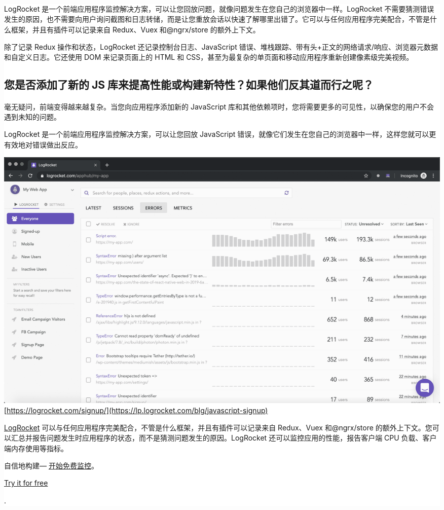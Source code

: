 LogRocket 是一个前端应用程序监控解决方案，可以让您回放问题，就像问题发生在您自己的浏览器中一样。LogRocket 不需要猜测错误发生的原因，也不需要向用户询问截图和日志转储，而是让您重放会话以快速了解哪里出错了。它可以与任何应用程序完美配合，不管是什么框架，并且有插件可以记录来自 Redux、Vuex 和@ngrx/store 的额外上下文。

除了记录 Redux 操作和状态，LogRocket 还记录控制台日志、JavaScript 错误、堆栈跟踪、带有头+正文的网络请求/响应、浏览器元数据和自定义日志。它还使用 DOM 来记录页面上的 HTML 和 CSS，甚至为最复杂的单页面和移动应用程序重新创建像素级完美视频。

## 您是否添加了新的 JS 库来提高性能或构建新特性？如果他们反其道而行之呢？

毫无疑问，前端变得越来越复杂。当您向应用程序添加新的 JavaScript 库和其他依赖项时，您将需要更多的可见性，以确保您的用户不会遇到未知的问题。

LogRocket 是一个前端应用程序监控解决方案，可以让您回放 JavaScript 错误，就像它们发生在您自己的浏览器中一样，这样您就可以更有效地对错误做出反应。

[![LogRocket Dashboard Free Trial Banner](img/e8a0ab42befa3b3b1ae08c1439527dc6.png)](https://lp.logrocket.com/blg/javascript-signup)[https://logrocket.com/signup/](https://lp.logrocket.com/blg/javascript-signup)

[LogRocket](https://lp.logrocket.com/blg/javascript-signup) 可以与任何应用程序完美配合，不管是什么框架，并且有插件可以记录来自 Redux、Vuex 和@ngrx/store 的额外上下文。您可以汇总并报告问题发生时应用程序的状态，而不是猜测问题发生的原因。LogRocket 还可以监控应用的性能，报告客户端 CPU 负载、客户端内存使用等指标。

自信地构建— [开始免费监控](https://lp.logrocket.com/blg/javascript-signup)。

[Try it for free](https://lp.logrocket.com/blg/typescript-signup)

.
